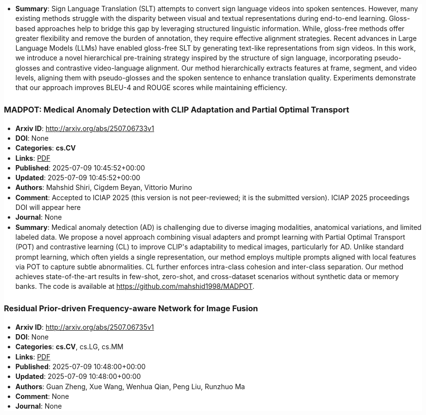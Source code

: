 - **Summary**: Sign Language Translation (SLT) attempts to convert sign language videos into spoken sentences. However, many existing methods struggle with the disparity between visual and textual representations during end-to-end learning. Gloss-based approaches help to bridge this gap by leveraging structured linguistic information. While, gloss-free methods offer greater flexibility and remove the burden of annotation, they require effective alignment strategies. Recent advances in Large Language Models (LLMs) have enabled gloss-free SLT by generating text-like representations from sign videos. In this work, we introduce a novel hierarchical pre-training strategy inspired by the structure of sign language, incorporating pseudo-glosses and contrastive video-language alignment. Our method hierarchically extracts features at frame, segment, and video levels, aligning them with pseudo-glosses and the spoken sentence to enhance translation quality. Experiments demonstrate that our approach improves BLEU-4 and ROUGE scores while maintaining efficiency.



### MADPOT: Medical Anomaly Detection with CLIP Adaptation and Partial Optimal Transport
- **Arxiv ID**: http://arxiv.org/abs/2507.06733v1
- **DOI**: None
- **Categories**: **cs.CV**
- **Links**: [PDF](http://arxiv.org/pdf/2507.06733v1)
- **Published**: 2025-07-09 10:45:52+00:00
- **Updated**: 2025-07-09 10:45:52+00:00
- **Authors**: Mahshid Shiri, Cigdem Beyan, Vittorio Murino
- **Comment**: Accepted to ICIAP 2025 (this version is not peer-reviewed; it is the
  submitted version). ICIAP 2025 proceedings DOI will appear here
- **Journal**: None
- **Summary**: Medical anomaly detection (AD) is challenging due to diverse imaging modalities, anatomical variations, and limited labeled data. We propose a novel approach combining visual adapters and prompt learning with Partial Optimal Transport (POT) and contrastive learning (CL) to improve CLIP's adaptability to medical images, particularly for AD. Unlike standard prompt learning, which often yields a single representation, our method employs multiple prompts aligned with local features via POT to capture subtle abnormalities. CL further enforces intra-class cohesion and inter-class separation. Our method achieves state-of-the-art results in few-shot, zero-shot, and cross-dataset scenarios without synthetic data or memory banks. The code is available at https://github.com/mahshid1998/MADPOT.



### Residual Prior-driven Frequency-aware Network for Image Fusion
- **Arxiv ID**: http://arxiv.org/abs/2507.06735v1
- **DOI**: None
- **Categories**: **cs.CV**, cs.LG, cs.MM
- **Links**: [PDF](http://arxiv.org/pdf/2507.06735v1)
- **Published**: 2025-07-09 10:48:00+00:00
- **Updated**: 2025-07-09 10:48:00+00:00
- **Authors**: Guan Zheng, Xue Wang, Wenhua Qian, Peng Liu, Runzhuo Ma
- **Comment**: None
- **Journal**: None